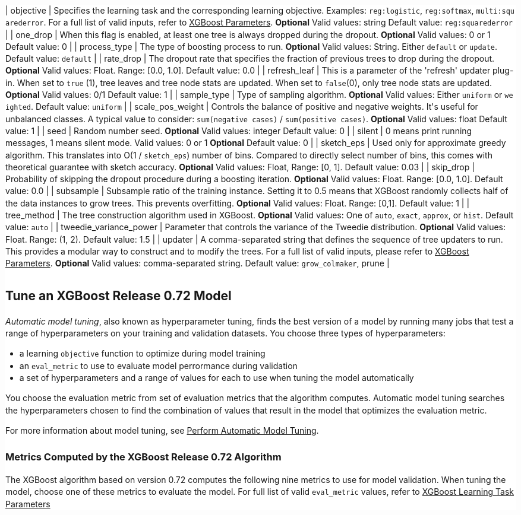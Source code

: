 | objective | Specifies the learning task and the corresponding learning objective\. Examples: `reg:logistic`, `reg:softmax`, `multi:squarederror`\. For a full list of valid inputs, refer to [XGBoost Parameters](https://github.com/dmlc/xgboost/blob/master/doc/parameter.rst#learning-task-parameters)\. **Optional** Valid values: string Default value: `reg:squarederror`  | 
| one\_drop | When this flag is enabled, at least one tree is always dropped during the dropout\. **Optional** Valid values: 0 or 1 Default value: 0  | 
| process\_type | The type of boosting process to run\. **Optional** Valid values: String\. Either `default` or `update`\. Default value: `default`  | 
| rate\_drop | The dropout rate that specifies the fraction of previous trees to drop during the dropout\. **Optional** Valid values: Float\. Range: \[0\.0, 1\.0\]\. Default value: 0\.0  | 
| refresh\_leaf | This is a parameter of the 'refresh' updater plug\-in\. When set to `true` \(1\), tree leaves and tree node stats are updated\. When set to `false`\(0\), only tree node stats are updated\. **Optional** Valid values: 0/1 Default value: 1  | 
| sample\_type | Type of sampling algorithm\. **Optional** Valid values: Either `uniform` or `weighted`\. Default value: `uniform`  | 
| scale\_pos\_weight | Controls the balance of positive and negative weights\. It's useful for unbalanced classes\. A typical value to consider: `sum(negative cases)` / `sum(positive cases)`\. **Optional** Valid values: float Default value: 1  | 
| seed | Random number seed\. **Optional** Valid values: integer Default value: 0  | 
| silent | 0 means print running messages, 1 means silent mode\. Valid values: 0 or 1 **Optional** Default value: 0  | 
| sketch\_eps | Used only for approximate greedy algorithm\. This translates into O\(1 / `sketch_eps`\) number of bins\. Compared to directly select number of bins, this comes with theoretical guarantee with sketch accuracy\. **Optional** Valid values: Float, Range: \[0, 1\]\. Default value: 0\.03  | 
| skip\_drop | Probability of skipping the dropout procedure during a boosting iteration\. **Optional** Valid values: Float\. Range: \[0\.0, 1\.0\]\. Default value: 0\.0  | 
| subsample | Subsample ratio of the training instance\. Setting it to 0\.5 means that XGBoost randomly collects half of the data instances to grow trees\. This prevents overfitting\. **Optional** Valid values: Float\. Range: \[0,1\]\. Default value: 1  | 
| tree\_method | The tree construction algorithm used in XGBoost\. **Optional** Valid values: One of `auto`, `exact`, `approx`, or `hist`\. Default value: `auto`  | 
| tweedie\_variance\_power | Parameter that controls the variance of the Tweedie distribution\. **Optional** Valid values: Float\. Range: \(1, 2\)\. Default value: 1\.5  | 
| updater | A comma\-separated string that defines the sequence of tree updaters to run\. This provides a modular way to construct and to modify the trees\. For a full list of valid inputs, please refer to [XGBoost Parameters](https://github.com/dmlc/xgboost/blob/master/doc/parameter.rst)\. **Optional** Valid values: comma\-separated string\. Default value: `grow_colmaker`, prune  | 

## Tune an XGBoost Release 0\.72 Model<a name="xgboost-72-tuning"></a>

*Automatic model tuning*, also known as hyperparameter tuning, finds the best version of a model by running many jobs that test a range of hyperparameters on your training and validation datasets\. You choose three types of hyperparameters:
+ a learning `objective` function to optimize during model training
+ an `eval_metric` to use to evaluate model perrormance during validation
+ a set of hyperparameters and a range of values for each to use when tuning the model automatically

You choose the evaluation metric from set of evaluation metrics that the algorithm computes\. Automatic model tuning searches the hyperparameters chosen to find the combination of values that result in the model that optimizes the evaluation metric\. 

For more information about model tuning, see [Perform Automatic Model Tuning](automatic-model-tuning.md)\.

### Metrics Computed by the XGBoost Release 0\.72 Algorithm<a name="xgboost-72-metrics"></a>

The XGBoost algorithm based on version 0\.72 computes the following nine metrics to use for model validation\. When tuning the model, choose one of these metrics to evaluate the model\. For full list of valid `eval_metric` values, refer to [XGBoost Learning Task Parameters](https://github.com/dmlc/xgboost/blob/master/doc/parameter.rst#learning-task-parameters)
